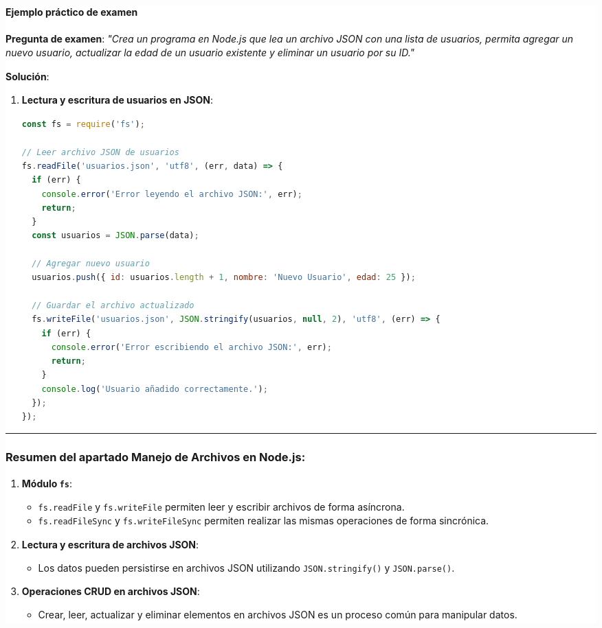 
#### **Ejemplo práctico de examen**

**Pregunta de examen**: *"Crea un programa en Node.js que lea un archivo JSON con una lista de usuarios, permita agregar un nuevo usuario, actualizar la edad de un usuario existente y eliminar un usuario por su ID."*

**Solución**:

1. **Lectura y escritura de usuarios en JSON**:

   ```javascript
   const fs = require('fs');

   // Leer archivo JSON de usuarios
   fs.readFile('usuarios.json', 'utf8', (err, data) => {
     if (err) {
       console.error('Error leyendo el archivo JSON:', err);
       return;
     }
     const usuarios = JSON.parse(data);

     // Agregar nuevo usuario
     usuarios.push({ id: usuarios.length + 1, nombre: 'Nuevo Usuario', edad: 25 });

     // Guardar el archivo actualizado
     fs.writeFile('usuarios.json', JSON.stringify(usuarios, null, 2), 'utf8', (err) => {
       if (err) {
         console.error('Error escribiendo el archivo JSON:', err);
         return;
       }
       console.log('Usuario añadido correctamente.');
     });
   });
   ```

---

### **Resumen del apartado Manejo de Archivos en Node.js**:

1. **Módulo `fs`**:
   - `fs.readFile` y `fs.writeFile` permiten leer y escribir archivos de forma asíncrona.
   - `fs.readFileSync` y `fs.writeFileSync` permiten realizar las mismas operaciones de forma sincrónica.

2. **Lectura y escritura de archivos JSON**:
   - Los datos pueden persistirse en archivos JSON utilizando `JSON.stringify()` y `JSON.parse()`.

3. **Operaciones CRUD en archivos JSON**:
   - Crear, leer, actualizar y eliminar elementos en archivos JSON es un proceso común para manipular datos.
